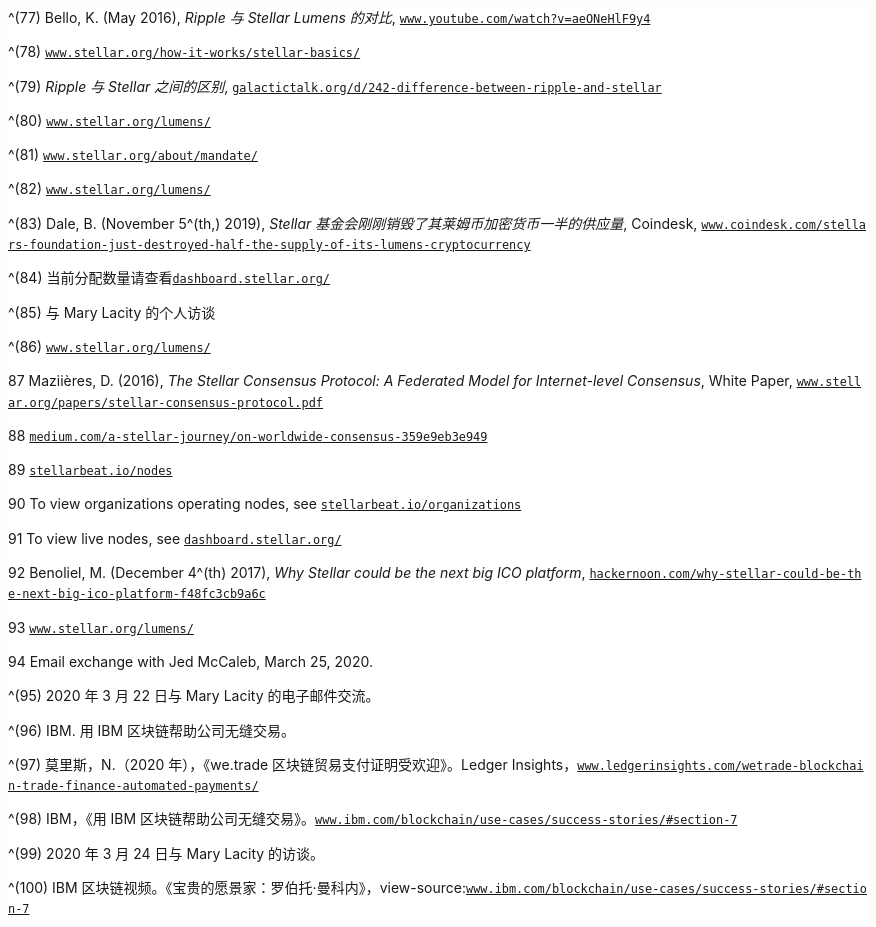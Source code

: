 ^(77) Bello, K. (May 2016), *Ripple 与 Stellar Lumens 的对比*, [`www.youtube.com/watch?v=aeONeHlF9y4`](https://www.youtube.com/watch?v=aeONeHlF9y4)

^(78) [`www.stellar.org/how-it-works/stellar-basics/`](https://www.stellar.org/how-it-works/stellar-basics/)

^(79) *Ripple 与 Stellar 之间的区别*, [`galactictalk.org/d/242-difference-between-ripple-and-stellar`](https://galactictalk.org/d/242-difference-between-ripple-and-stellar)

^(80) [`www.stellar.org/lumens/`](https://www.stellar.org/lumens/)

^(81) [`www.stellar.org/about/mandate/`](https://www.stellar.org/about/mandate/)

^(82) [`www.stellar.org/lumens/`](https://www.stellar.org/lumens/)

^(83) Dale, B. (November 5^(th,) 2019), *Stellar 基金会刚刚销毁了其莱姆币加密货币一半的供应量*, Coindesk, [`www.coindesk.com/stellars-foundation-just-destroyed-half-the-supply-of-its-lumens-cryptocurrency`](https://www.coindesk.com/stellars-foundation-just-destroyed-half-the-supply-of-its-lumens-cryptocurrency)

^(84) 当前分配数量请查看[`dashboard.stellar.org/`](https://dashboard.stellar.org/)

^(85) 与 Mary Lacity 的个人访谈

^(86) [`www.stellar.org/lumens/`](https://www.stellar.org/lumens/)

87 Maziières, D. (2016), *The Stellar Consensus Protocol: A Federated Model for Internet-level Consensus*, White Paper, [`www.stellar.org/papers/stellar-consensus-protocol.pdf`](https://www.stellar.org/papers/stellar-consensus-protocol.pdf)

88 [`medium.com/a-stellar-journey/on-worldwide-consensus-359e9eb3e949`](https://medium.com/a-stellar-journey/on-worldwide-consensus-359e9eb3e949)

89 [`stellarbeat.io/nodes`](https://stellarbeat.io/nodes)

90 To view organizations operating nodes, see [`stellarbeat.io/organizations`](https://stellarbeat.io/organizations)

91 To view live nodes, see [`dashboard.stellar.org/`](https://dashboard.stellar.org/)

92 Benoliel, M. (December 4^(th) 2017), *Why Stellar could be the next big ICO platform*, [`hackernoon.com/why-stellar-could-be-the-next-big-ico-platform-f48fc3cb9a6c`](https://hackernoon.com/why-stellar-could-be-the-next-big-ico-platform-f48fc3cb9a6c)

93 [`www.stellar.org/lumens/`](https://www.stellar.org/lumens/)

94 Email exchange with Jed McCaleb, March 25, 2020.

^(95) 2020 年 3 月 22 日与 Mary Lacity 的电子邮件交流。

^(96) IBM. 用 IBM 区块链帮助公司无缝交易。

^(97) 莫里斯，N.（2020 年），《we.trade 区块链贸易支付证明受欢迎》。Ledger Insights，[`www.ledgerinsights.com/wetrade-blockchain-trade-finance-automated-payments/`](https://www.ledgerinsights.com/wetrade-blockchain-trade-finance-automated-payments/)

^(98) IBM，《用 IBM 区块链帮助公司无缝交易》。[`www.ibm.com/blockchain/use-cases/success-stories/#section-7`](https://www.ibm.com/blockchain/use-cases/success-stories/#section-7)

^(99) 2020 年 3 月 24 日与 Mary Lacity 的访谈。

^(100) IBM 区块链视频。《宝贵的愿景家：罗伯托·曼科内》，view-source:[`www.ibm.com/blockchain/use-cases/success-stories/#section-7`](https://www.ibm.com/blockchain/use-cases/success-stories/#section-7)
